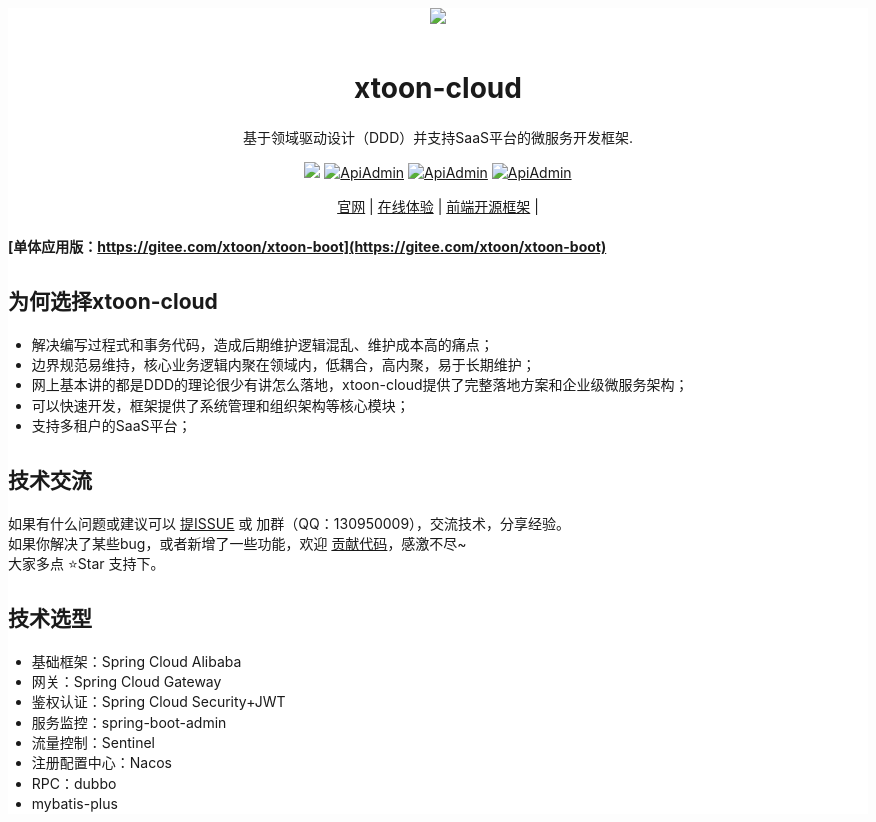 <p align="center">
  <a href="http://xtoon-boot.xiangtoon.com/">
    <img width="250" src="http://xtoon.gitee.io/xtoon-boot-site/logo.png">
  </a>
</p>

<h1 align="center">xtoon-cloud</h1>

<div align="center">

基于领域驱动设计（DDD）并支持SaaS平台的微服务开发框架.

</div>

<div align="center">

![](https://img.shields.io/badge/language-java-red.svg)
[![ApiAdmin](https://img.shields.io/hexpm/l/plug.svg)](http://xtoon-boot.xiangtoon.com/)
[![ApiAdmin](https://img.shields.io/badge/release-1.0.0-blue.svg)](http://xtoon-boot.xiangtoon.com/)
[![ApiAdmin](https://img.shields.io/badge/build-passing-brightgreen.svg)](http://xtoon-boot.xiangtoon.com/)

</div>

<div align="center">

  [官网](http://xtoon-boot.xiangtoon.com/) |
  [在线体验](http://xtoon-boot.demo.xiangtoon.com/) |
  [前端开源框架](https://gitee.com/xtoon/xtoon-cloud-element) |
</div>

#### [单体应用版：https://gitee.com/xtoon/xtoon-boot](https://gitee.com/xtoon/xtoon-boot) 

## 为何选择xtoon-cloud
- 解决编写过程式和事务代码，造成后期维护逻辑混乱、维护成本高的痛点；
- 边界规范易维持，核心业务逻辑内聚在领域内，低耦合，高内聚，易于长期维护；
- 网上基本讲的都是DDD的理论很少有讲怎么落地，xtoon-cloud提供了完整落地方案和企业级微服务架构；
- 可以快速开发，框架提供了系统管理和组织架构等核心模块；
- 支持多租户的SaaS平台；

## 技术交流
如果有什么问题或建议可以 [提ISSUE](https://gitee.com/xtoon/xtoon-cloud/issues) 或 加群（QQ：130950009），交流技术，分享经验。 <br >
如果你解决了某些bug，或者新增了一些功能，欢迎 [贡献代码](https://gitee.com/xtoon/xtoon-cloud/pulls)，感激不尽~ <br >
大家多点 ⭐Star 支持下。


## 技术选型
-  基础框架：Spring Cloud Alibaba
-  网关：Spring Cloud Gateway
-  鉴权认证：Spring Cloud Security+JWT
-  服务监控：spring-boot-admin
-  流量控制：Sentinel
-  注册配置中心：Nacos
-  RPC：dubbo
-  mybatis-plus
